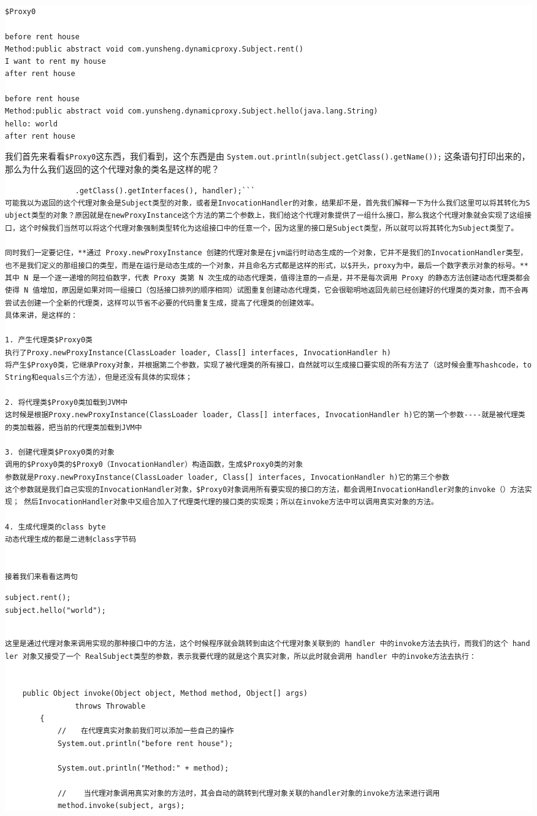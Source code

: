	$Proxy0
	
	before rent house
	Method:public abstract void com.yunsheng.dynamicproxy.Subject.rent()
	I want to rent my house
	after rent house
	
	before rent house
	Method:public abstract void com.yunsheng.dynamicproxy.Subject.hello(java.lang.String)
	hello: world
	after rent house

我们首先来看看``` $Proxy0 ```这东西，我们看到，这个东西是由 ```System.out.println(subject.getClass().getName());``` 这条语句打印出来的，那么为什么我们返回的这个代理对象的类名是这样的呢？

```Subject subject = (Subject)Proxy.newProxyInstance(handler.getClass().getClassLoader(), realSubject
                .getClass().getInterfaces(), handler);```
可能我以为返回的这个代理对象会是Subject类型的对象，或者是InvocationHandler的对象，结果却不是，首先我们解释一下为什么我们这里可以将其转化为Subject类型的对象？原因就是在newProxyInstance这个方法的第二个参数上，我们给这个代理对象提供了一组什么接口，那么我这个代理对象就会实现了这组接口，这个时候我们当然可以将这个代理对象强制类型转化为这组接口中的任意一个，因为这里的接口是Subject类型，所以就可以将其转化为Subject类型了。

同时我们一定要记住，**通过 Proxy.newProxyInstance 创建的代理对象是在jvm运行时动态生成的一个对象，它并不是我们的InvocationHandler类型，也不是我们定义的那组接口的类型，而是在运行是动态生成的一个对象，并且命名方式都是这样的形式，以$开头，proxy为中，最后一个数字表示对象的标号。**   
其中 N 是一个逐一递增的阿拉伯数字，代表 Proxy 类第 N 次生成的动态代理类，值得注意的一点是，并不是每次调用 Proxy 的静态方法创建动态代理类都会使得 N 值增加，原因是如果对同一组接口（包括接口排列的顺序相同）试图重复创建动态代理类，它会很聪明地返回先前已经创建好的代理类的类对象，而不会再尝试去创建一个全新的代理类，这样可以节省不必要的代码重复生成，提高了代理类的创建效率。   
具体来讲，是这样的：  

1. 产生代理类$Proxy0类  
执行了Proxy.newProxyInstance(ClassLoader loader, Class[] interfaces, InvocationHandler h)
将产生$Proxy0类，它继承Proxy对象，并根据第二个参数，实现了被代理类的所有接口，自然就可以生成接口要实现的所有方法了（这时候会重写hashcode，toString和equals三个方法），但是还没有具体的实现体；  

2. 将代理类$Proxy0类加载到JVM中  
这时候是根据Proxy.newProxyInstance(ClassLoader loader, Class[] interfaces, InvocationHandler h)它的第一个参数----就是被代理类的类加载器，把当前的代理类加载到JVM中  

3. 创建代理类$Proxy0类的对象  
调用的$Proxy0类的$Proxy0（InvocationHandler）构造函数，生成$Proxy0类的对象  
参数就是Proxy.newProxyInstance(ClassLoader loader, Class[] interfaces, InvocationHandler h)它的第三个参数
这个参数就是我们自己实现的InvocationHandler对象，$Proxy0对象调用所有要实现的接口的方法，都会调用InvocationHandler对象的invoke（）方法实现； 然后InvocationHandler对象中又组合加入了代理类代理的接口类的实现类；所以在invoke方法中可以调用真实对象的方法。

4. 生成代理类的class byte  
动态代理生成的都是二进制class字节码   


接着我们来看看这两句 
```
	subject.rent();  
	subject.hello("world");
```

这里是通过代理对象来调用实现的那种接口中的方法，这个时候程序就会跳转到由这个代理对象关联到的 handler 中的invoke方法去执行，而我们的这个 handler 对象又接受了一个 RealSubject类型的参数，表示我要代理的就是这个真实对象，所以此时就会调用 handler 中的invoke方法去执行：


	public Object invoke(Object object, Method method, Object[] args)
	            throws Throwable
	    {
	        //　　在代理真实对象前我们可以添加一些自己的操作
	        System.out.println("before rent house");
	        
	        System.out.println("Method:" + method);
	        
	        //    当代理对象调用真实对象的方法时，其会自动的跳转到代理对象关联的handler对象的invoke方法来进行调用
	        method.invoke(subject, args);
```